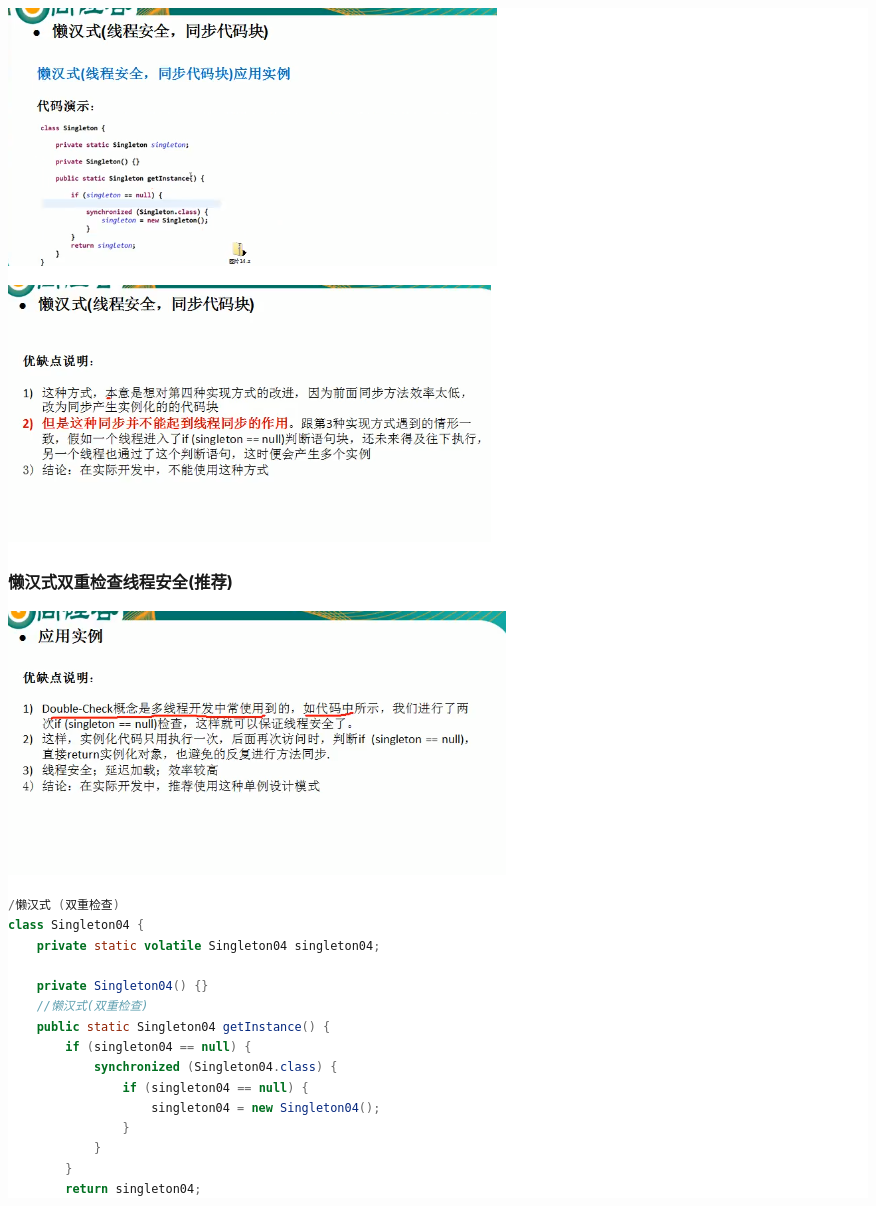 ![1568290315516](assets/1568290315516.png)

![1568290334205](assets/1568290334205.png)

### 懒汉式双重检查线程安全(推荐)

![1568291104274](assets/1568291104274.png)

```java
/懒汉式 (双重检查)
class Singleton04 {
    private static volatile Singleton04 singleton04;

    private Singleton04() {}
    //懒汉式(双重检查)
    public static Singleton04 getInstance() {
        if (singleton04 == null) {
            synchronized (Singleton04.class) {
                if (singleton04 == null) {
                    singleton04 = new Singleton04();
                }
            }
        }
        return singleton04;
```